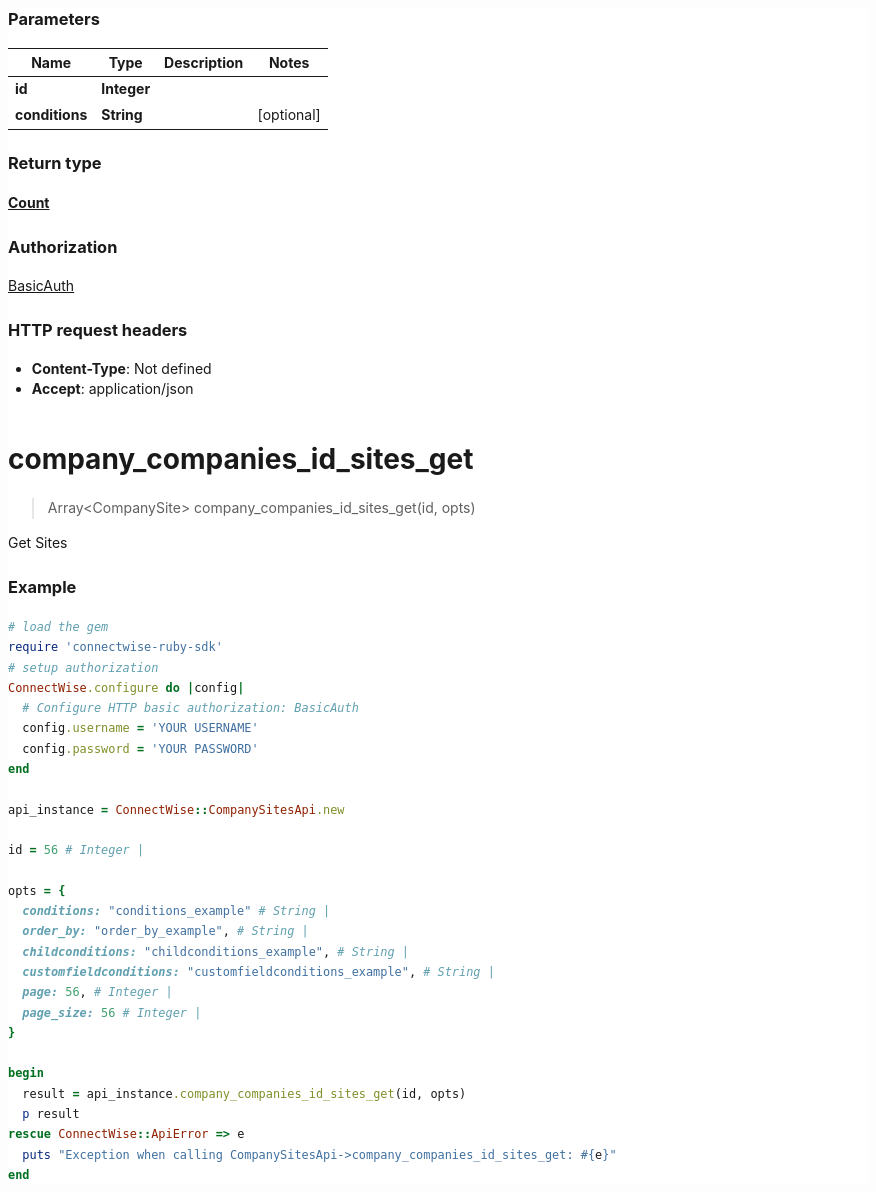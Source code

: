 ### Parameters

Name | Type | Description  | Notes
------------- | ------------- | ------------- | -------------
 **id** | **Integer**|  | 
 **conditions** | **String**|  | [optional] 

### Return type

[**Count**](Count.md)

### Authorization

[BasicAuth](../README.md#BasicAuth)

### HTTP request headers

 - **Content-Type**: Not defined
 - **Accept**: application/json



# **company_companies_id_sites_get**
> Array&lt;CompanySite&gt; company_companies_id_sites_get(id, opts)



Get Sites

### Example
```ruby
# load the gem
require 'connectwise-ruby-sdk'
# setup authorization
ConnectWise.configure do |config|
  # Configure HTTP basic authorization: BasicAuth
  config.username = 'YOUR USERNAME'
  config.password = 'YOUR PASSWORD'
end

api_instance = ConnectWise::CompanySitesApi.new

id = 56 # Integer | 

opts = { 
  conditions: "conditions_example" # String | 
  order_by: "order_by_example", # String | 
  childconditions: "childconditions_example", # String | 
  customfieldconditions: "customfieldconditions_example", # String | 
  page: 56, # Integer | 
  page_size: 56 # Integer | 
}

begin
  result = api_instance.company_companies_id_sites_get(id, opts)
  p result
rescue ConnectWise::ApiError => e
  puts "Exception when calling CompanySitesApi->company_companies_id_sites_get: #{e}"
end
```
